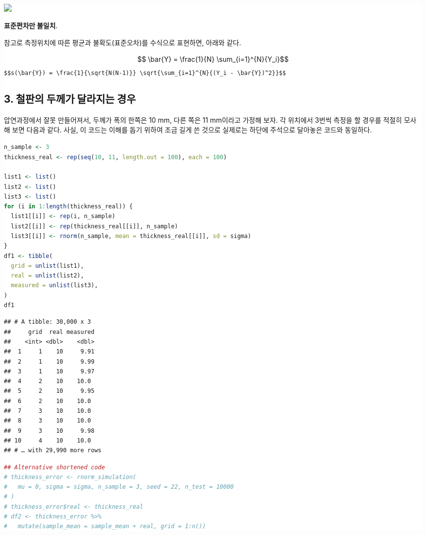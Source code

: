 <img src="/post/2020-04-12-thickness-measurement-statistic_files/figure-html/unnamed-chunk-9-1.png" width="672" />

**표준편차만 불일치**.

참고로 측정위치에 따른 평균과 불확도(표준오차)를 수식으로 표현하면, 아래와 같다.

$$ \bar{Y} = \frac{1}{N} \sum_{i=1}^{N}{Y_i}$$
`$$s(\bar{Y}) = \frac{1}{\sqrt{N(N-1)}} \sqrt{\sum_{i=1}^{N}{(Y_i - \bar{Y})^2}}$$`

## 3. 철판의 두께가 달라지는 경우

압연과정에서 잘못 만들어져서, 두께가 폭의 한쪽은 10 mm, 다른 쪽은 11 mm이라고 가정해 보자. 각 위치에서 3번씩 측정을 할 경우를 적절히 모사해 보면 다음과 같다. 사실, 이 코드는 이해를 돕기 위하여 조금 길게 쓴 것으로 실제로는 하단에 주석으로 달아놓은 코드와 동일하다.  


```r
n_sample <- 3
thickness_real <- rep(seq(10, 11, length.out = 100), each = 100)

list1 <- list()
list2 <- list()
list3 <- list()
for (i in 1:length(thickness_real)) {
  list1[[i]] <- rep(i, n_sample)
  list2[[i]] <- rep(thickness_real[[i]], n_sample)
  list3[[i]] <- rnorm(n_sample, mean = thickness_real[[i]], sd = sigma)
}
df1 <- tibble(
  grid = unlist(list1),
  real = unlist(list2),
  measured = unlist(list3),
)
df1
```

```
## # A tibble: 30,000 x 3
##     grid  real measured
##    <int> <dbl>    <dbl>
##  1     1    10     9.91
##  2     1    10     9.99
##  3     1    10     9.97
##  4     2    10    10.0 
##  5     2    10     9.95
##  6     2    10    10.0 
##  7     3    10    10.0 
##  8     3    10    10.0 
##  9     3    10     9.98
## 10     4    10    10.0 
## # … with 29,990 more rows
```

```r
## Alternative shortened code
# thickness_error <- rnorm_simulation(
#   mu = 0, sigma = sigma, n_sample = 3, seed = 22, n_test = 10000
# )
# thickness_error$real <- thickness_real
# df2 <- thickness_error %>%
#   mutate(sample_mean = sample_mean + real, grid = 1:n())
```
